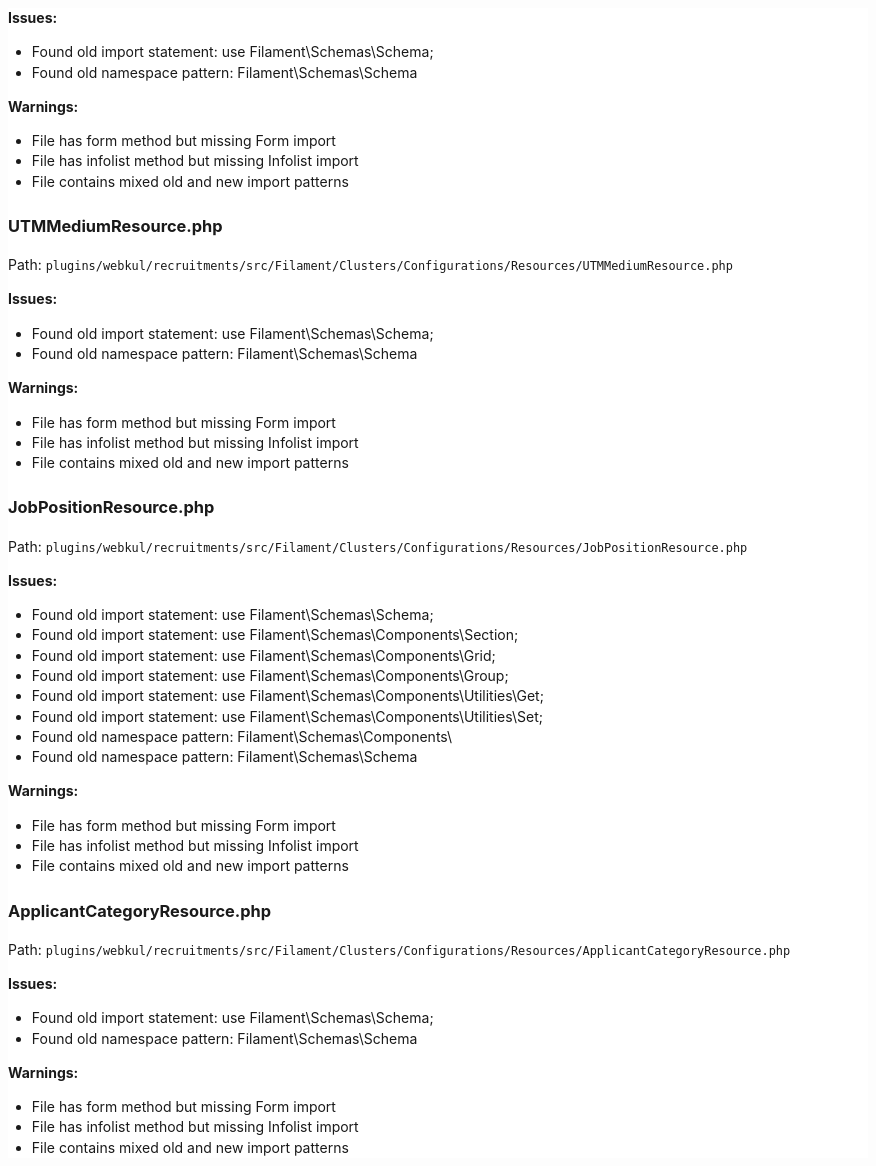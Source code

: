 **Issues:**
- Found old import statement: use Filament\Schemas\Schema;
- Found old namespace pattern: Filament\Schemas\Schema

**Warnings:**
- File has form method but missing Form import
- File has infolist method but missing Infolist import
- File contains mixed old and new import patterns

### UTMMediumResource.php
Path: `plugins/webkul/recruitments/src/Filament/Clusters/Configurations/Resources/UTMMediumResource.php`

**Issues:**
- Found old import statement: use Filament\Schemas\Schema;
- Found old namespace pattern: Filament\Schemas\Schema

**Warnings:**
- File has form method but missing Form import
- File has infolist method but missing Infolist import
- File contains mixed old and new import patterns

### JobPositionResource.php
Path: `plugins/webkul/recruitments/src/Filament/Clusters/Configurations/Resources/JobPositionResource.php`

**Issues:**
- Found old import statement: use Filament\Schemas\Schema;
- Found old import statement: use Filament\Schemas\Components\Section;
- Found old import statement: use Filament\Schemas\Components\Grid;
- Found old import statement: use Filament\Schemas\Components\Group;
- Found old import statement: use Filament\Schemas\Components\Utilities\Get;
- Found old import statement: use Filament\Schemas\Components\Utilities\Set;
- Found old namespace pattern: Filament\Schemas\Components\
- Found old namespace pattern: Filament\Schemas\Schema

**Warnings:**
- File has form method but missing Form import
- File has infolist method but missing Infolist import
- File contains mixed old and new import patterns

### ApplicantCategoryResource.php
Path: `plugins/webkul/recruitments/src/Filament/Clusters/Configurations/Resources/ApplicantCategoryResource.php`

**Issues:**
- Found old import statement: use Filament\Schemas\Schema;
- Found old namespace pattern: Filament\Schemas\Schema

**Warnings:**
- File has form method but missing Form import
- File has infolist method but missing Infolist import
- File contains mixed old and new import patterns
